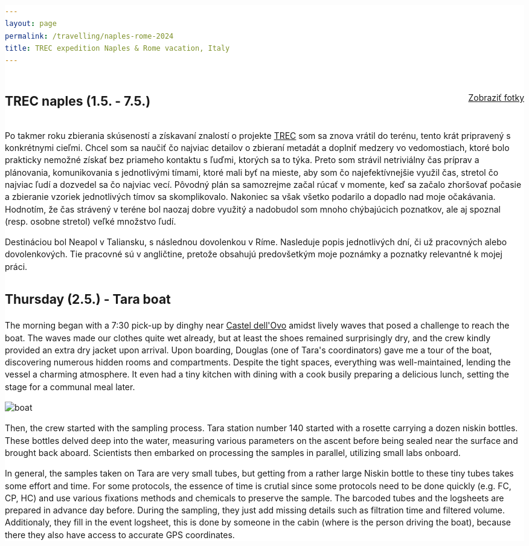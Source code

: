 ```yaml
---
layout: page
permalink: /travelling/naples-rome-2024
title: TREC expedition Naples & Rome vacation, Italy
---
```

 
<div style="display: flex; justify-content: space-between; align-items: center;">
  <h2>TREC naples (1.5. - 7.5.)</h2>
  <p style="margin: 0; font-size: 1em; text-align: right;"><a href="https://photos.app.goo.gl/uvajtK6ukbWgnkuh7">Zobraziť fotky</a></p>
</div>

Po takmer roku zbierania skúseností a získavaní znalostí o projekte <a href="https://www.embl.org/about/info/trec/">TREC</a> som sa znova vrátil do terénu, tento krát pripravený s konkrétnymi cieľmi. Chcel som sa naučiť čo najviac detailov o zbieraní metadát a doplniť medzery vo vedomostiach, ktoré bolo prakticky nemožné získať bez priameho kontaktu s ľuďmi, ktorých sa to týka. Preto som strávil netriviálny čas príprav a plánovania, komunikovania s jednotlivými tímami, ktoré mali byť na mieste, aby som čo najefektívnejšie využil čas, stretol čo najviac ľudí a dozvedel sa čo najviac vecí. Pôvodný plán sa samozrejme začal rúcať v momente, keď sa začalo zhoršovať počasie a zbieranie vzoriek jednotlivých tímov sa skomplikovalo. Nakoniec sa však všetko podarilo a dopadlo nad moje očakávania. Hodnotím, že čas strávený v teréne bol naozaj dobre využitý a nadobudol som mnoho chýbajúcich poznatkov, ale aj spoznal (resp. osobne stretol) veľké množstvo ľudí.

Destináciou bol Neapol v Taliansku, s následnou dovolenkou v Ríme. Nasleduje popis jednotlivých dní, či už pracovných alebo dovolenkových. Tie pracovné sú v angličtine, pretože obsahujú predovšetkým moje poznámky a poznatky relevantné k mojej práci.

## Thursday (2.5.) - Tara boat

The morning began with a 7:30 pick-up by dinghy near [Castel dell'Ovo](https://maps.app.goo.gl/yKUBe9BvPFpiu7rJ9) amidst lively waves that posed a challenge to reach the boat. The waves made our clothes quite wet already, but at least the shoes remained surprisingly dry, and the crew kindly provided an extra dry jacket upon arrival. Upon boarding, Douglas (one of Tara's coordinators) gave me a tour of the boat, discovering numerous hidden rooms and compartments. Despite the tight spaces, everything was well-maintained, lending the vessel a charming atmosphere. It even had a tiny kitchen with dining with a cook busily preparing a delicious lunch, setting the stage for a communal meal later.

![boat](https://lh3.googleusercontent.com/pw/AP1GczNRtpS1fhIEb6al-4MQQgQ5hmF40ocPCvdV-aO50-A8JRZqMMFtQxAn35166Hebx0SIKKskz-TVD9wx9vRe7eFaQMGjY5EIUp2zXpUrjob-l3k7WZ-KXR2G6DljJ3GagFsDLcW30cOI5DjwCdo_7NHkGg=w1200-h1600-s-no?authuser=0)

Then, the crew started with the sampling process. Tara station number 140 started with a rosette carrying a dozen niskin bottles. These bottles delved deep into the water, measuring various parameters on the ascent before being sealed near the surface and brought back aboard. Scientists then embarked on processing the samples in parallel, utilizing small labs onboard.

In general, the samples taken on Tara are very small tubes, but getting from a rather large Niskin bottle to these tiny tubes takes some effort and time. For some protocols, the essence of time is crutial since some protocols need to be done quickly (e.g. FC, CP, HC) and use various fixations methods and chemicals to preserve the sample. The barcoded tubes and the logsheets are prepared in advance day before. During the sampling, they just add missing details such as filtration time and filtered volume.  Additionaly, they fill in the event logsheet, this is done by someone in the cabin (where is the person driving the boat), because there they also have access to accurate GPS coordinates.
